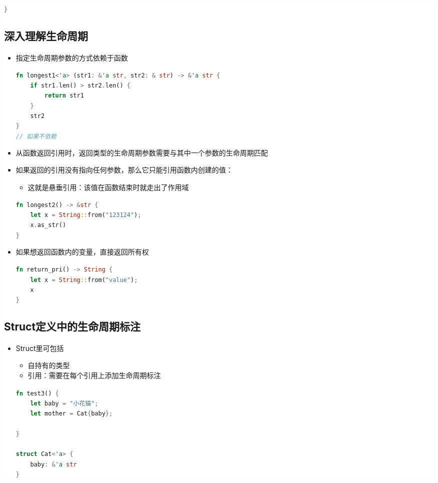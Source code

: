   ```rust
  }
  ```



## 深入理解生命周期

- 指定生命周期参数的方式依赖于函数

  ```rust
  fn longest1<'a> (str1: &'a str, str2: & str) -> &'a str {
      if str1.len() > str2.len() {
          return str1
      }
      str2
  }
  // 如果不依赖
  ```

- 从函数返回引用时，返回类型的生命周期参数需要与其中一个参数的生命周期匹配

- 如果返回的引用没有指向任何参数，那么它只能引用函数内创建的值：

  - 这就是悬垂引用：该值在函数结束时就走出了作用域

  ```rust
  fn longest2() -> &str {
      let x = String::from("123124");
      x.as_str()
  }
  ```

- 如果想返回函数内的变量，直接返回所有权

  ```rust
  fn return_pri() -> String {
      let x = String::from("value");
      x
  }
  ```



## Struct定义中的生命周期标注

- Struct里可包括

  - 自持有的类型
  - 引用：需要在每个引用上添加生命周期标注

  ```rust
  fn test3() {
      let baby = "小花猫";
      let mother = Cat{baby};
      
  }
  
  struct Cat<'a> {
      baby: &'a str
  }
  ```
